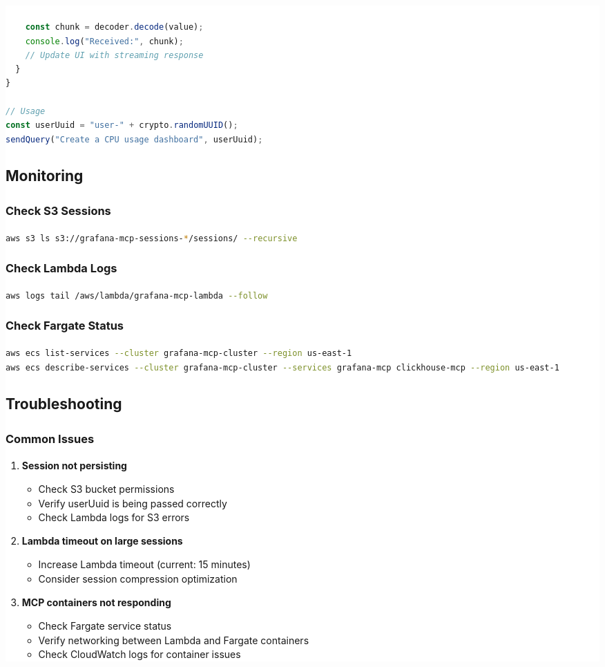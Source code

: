 ```javascript

    const chunk = decoder.decode(value);
    console.log("Received:", chunk);
    // Update UI with streaming response
  }
}

// Usage
const userUuid = "user-" + crypto.randomUUID();
sendQuery("Create a CPU usage dashboard", userUuid);
```

## Monitoring

### Check S3 Sessions

```bash
aws s3 ls s3://grafana-mcp-sessions-*/sessions/ --recursive
```

### Check Lambda Logs

```bash
aws logs tail /aws/lambda/grafana-mcp-lambda --follow
```

### Check Fargate Status

```bash
aws ecs list-services --cluster grafana-mcp-cluster --region us-east-1
aws ecs describe-services --cluster grafana-mcp-cluster --services grafana-mcp clickhouse-mcp --region us-east-1
```

## Troubleshooting

### Common Issues

1. **Session not persisting**

   - Check S3 bucket permissions
   - Verify userUuid is being passed correctly
   - Check Lambda logs for S3 errors

2. **Lambda timeout on large sessions**

   - Increase Lambda timeout (current: 15 minutes)
   - Consider session compression optimization

3. **MCP containers not responding**
   - Check Fargate service status
   - Verify networking between Lambda and Fargate containers
   - Check CloudWatch logs for container issues
